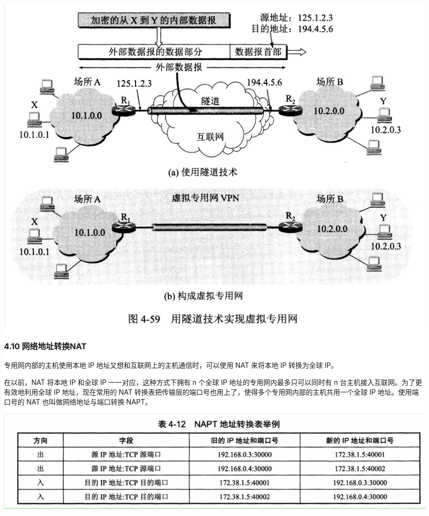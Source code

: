 ![image-20200727204651712](计算机网络复习笔记.assets/image-20200727204651712.png)

### 4.10 网络地址转换NAT

专用网内部的主机使用本地 IP 地址又想和互联网上的主机通信时，可以使用 NAT 来将本地 IP 转换为全球 IP。

在以前，NAT 将本地 IP 和全球 IP 一一对应，这种方式下拥有 n 个全球 IP 地址的专用网内最多只可以同时有 n 台主机接入互联网。为了更有效地利用全球 IP 地址，现在常用的 NAT 转换表把传输层的端口号也用上了，使得多个专用网内部的主机共用一个全球 IP 地址。使用端口号的 NAT 也叫做网络地址与端口转换 NAPT。

![image-20200727204947980](计算机网络复习笔记.assets/image-20200727204947980.png)
